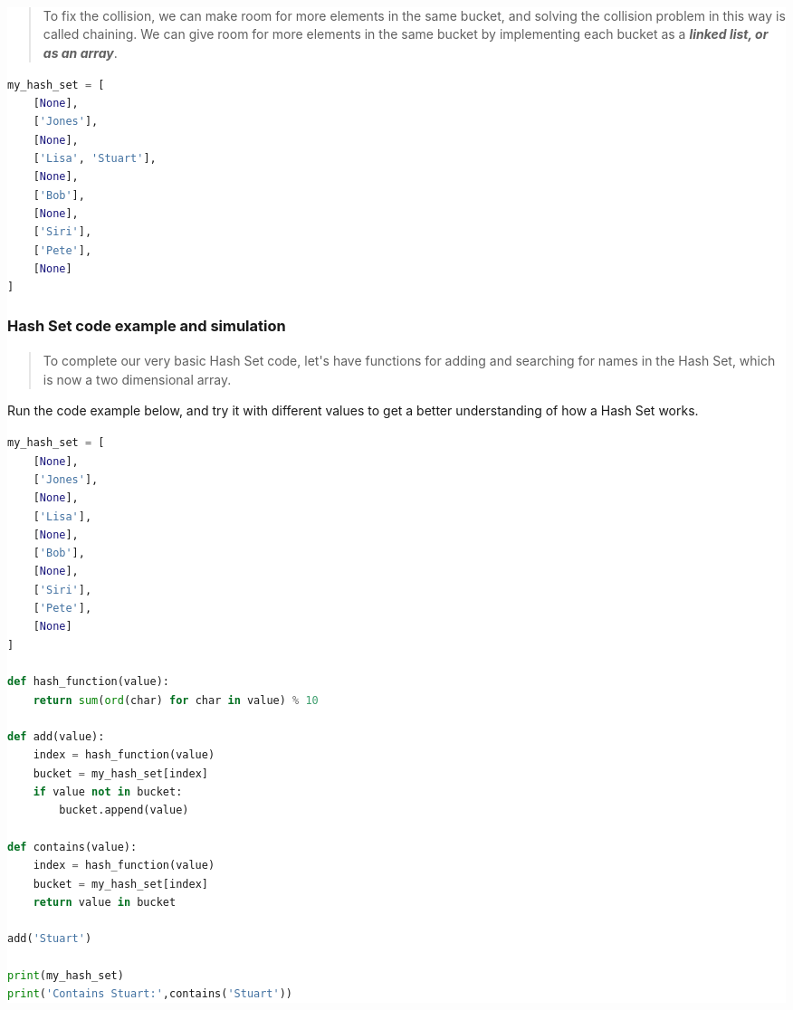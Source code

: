 >To fix the collision, we can make room for more elements in the same bucket, and solving the collision problem in this way is called chaining. We can give room for more elements in the same bucket by implementing each bucket as a ***linked list, or as an array***.

```python
my_hash_set = [
    [None],
    ['Jones'],
    [None],
    ['Lisa', 'Stuart'],
    [None],
    ['Bob'],
    [None],
    ['Siri'],
    ['Pete'],
    [None]
]
```


### Hash Set code example and simulation

>To complete our very basic Hash Set code, let's have functions for adding and searching for names in the Hash Set, which is now a two dimensional array.

Run the code example below, and try it with different values to get a better understanding of how a Hash Set works.

```python
my_hash_set = [
    [None],
    ['Jones'],
    [None],
    ['Lisa'],
    [None],
    ['Bob'],
    [None],
    ['Siri'],
    ['Pete'],
    [None]
]

def hash_function(value):
    return sum(ord(char) for char in value) % 10
    
def add(value):
    index = hash_function(value)
    bucket = my_hash_set[index]
    if value not in bucket:
        bucket.append(value)
        
def contains(value):
    index = hash_function(value)
    bucket = my_hash_set[index]
    return value in bucket

add('Stuart')

print(my_hash_set)
print('Contains Stuart:',contains('Stuart'))
```

